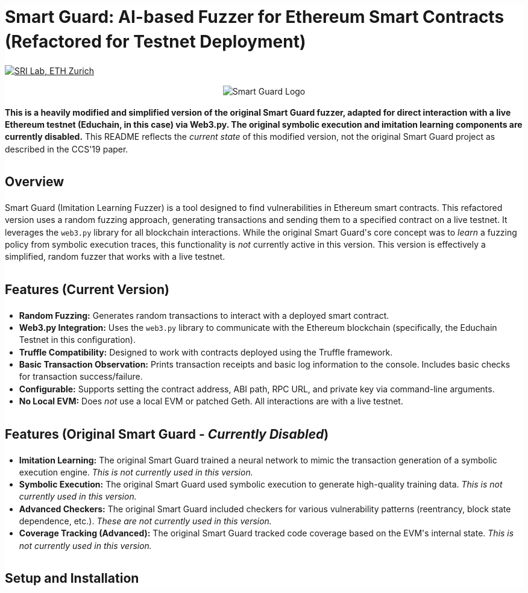 # Smart Guard: AI-based Fuzzer for Ethereum Smart Contracts (Refactored for Testnet Deployment)

[![SRI Lab, ETH Zurich](http://safeai.ethz.ch/img/sri-logo.svg)](https://www.sri.inf.ethz.ch/)

<p align="center">
    <img width="500" alt="Smart Guard Logo" src="https://www.sri.inf.ethz.ch/assets/images/Smart Guard-logo-1.png">
</p>

**This is a heavily modified and simplified version of the original Smart Guard fuzzer, adapted for direct interaction with a live Ethereum testnet (Educhain, in this case) via Web3.py. The original symbolic execution and imitation learning components are currently disabled.**  This README reflects the *current state* of this modified version, not the original Smart Guard project as described in the CCS'19 paper.

## Overview

Smart Guard (Imitation Learning Fuzzer) is a tool designed to find vulnerabilities in Ethereum smart contracts. This refactored version uses a random fuzzing approach, generating transactions and sending them to a specified contract on a live testnet. It leverages the `web3.py` library for all blockchain interactions. While the original Smart Guard's core concept was to *learn* a fuzzing policy from symbolic execution traces, this functionality is *not* currently active in this version. This version is effectively a simplified, random fuzzer that works with a live testnet.

## Features (Current Version)

*   **Random Fuzzing:** Generates random transactions to interact with a deployed smart contract.
*   **Web3.py Integration:** Uses the `web3.py` library to communicate with the Ethereum blockchain (specifically, the Educhain Testnet in this configuration).
*   **Truffle Compatibility:** Designed to work with contracts deployed using the Truffle framework.
*   **Basic Transaction Observation:** Prints transaction receipts and basic log information to the console.  Includes basic checks for transaction success/failure.
*   **Configurable:** Supports setting the contract address, ABI path, RPC URL, and private key via command-line arguments.
*   **No Local EVM:** Does *not* use a local EVM or patched Geth. All interactions are with a live testnet.

## Features (Original Smart Guard - *Currently Disabled*)

*   **Imitation Learning:**  The original Smart Guard trained a neural network to mimic the transaction generation of a symbolic execution engine.  *This is not currently used in this version.*
*   **Symbolic Execution:** The original Smart Guard used symbolic execution to generate high-quality training data. *This is not currently used in this version.*
*   **Advanced Checkers:** The original Smart Guard included checkers for various vulnerability patterns (reentrancy, block state dependence, etc.).  *These are not currently used in this version.*
*   **Coverage Tracking (Advanced):** The original Smart Guard tracked code coverage based on the EVM's internal state. *This is not currently used in this version.*

## Setup and Installation
